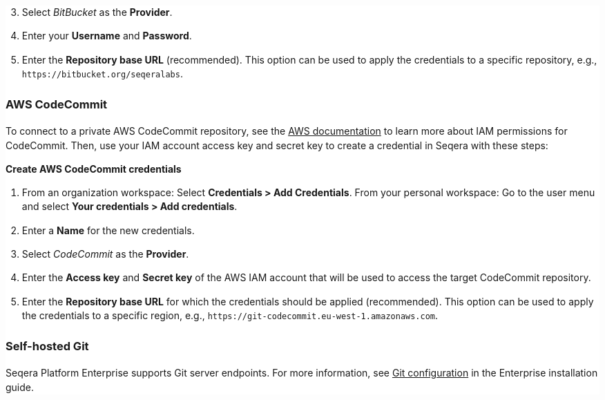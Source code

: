 3. Select _BitBucket_ as the **Provider**.

4. Enter your **Username** and **Password**.

5. Enter the **Repository base URL** (recommended). This option can be used to apply the credentials to a specific repository, e.g., `https://bitbucket.org/seqeralabs`.

### AWS CodeCommit

To connect to a private AWS CodeCommit repository, see the [AWS documentation](https://docs.aws.amazon.com/codecommit/latest/userguide/auth-and-access-control-iam-identity-based-access-control.html) to learn more about IAM permissions for CodeCommit. Then, use your IAM account access key and secret key to create a credential in Seqera with these steps:

**Create AWS CodeCommit credentials**

1. From an organization workspace: Select **Credentials > Add Credentials**. From your personal workspace: Go to the user menu and select **Your credentials > Add credentials**.

2. Enter a **Name** for the new credentials.

3. Select _CodeCommit_ as the **Provider**.

4. Enter the **Access key** and **Secret key** of the AWS IAM account that will be used to access the target CodeCommit repository.

5. Enter the **Repository base URL** for which the credentials should be applied (recommended). This option can be used to apply the credentials to a specific region, e.g., `https://git-codecommit.eu-west-1.amazonaws.com`.

### Self-hosted Git

Seqera Platform Enterprise supports Git server endpoints. For more information, see [Git configuration](../enterprise/configuration/overview#git-integration) in the Enterprise installation guide.
